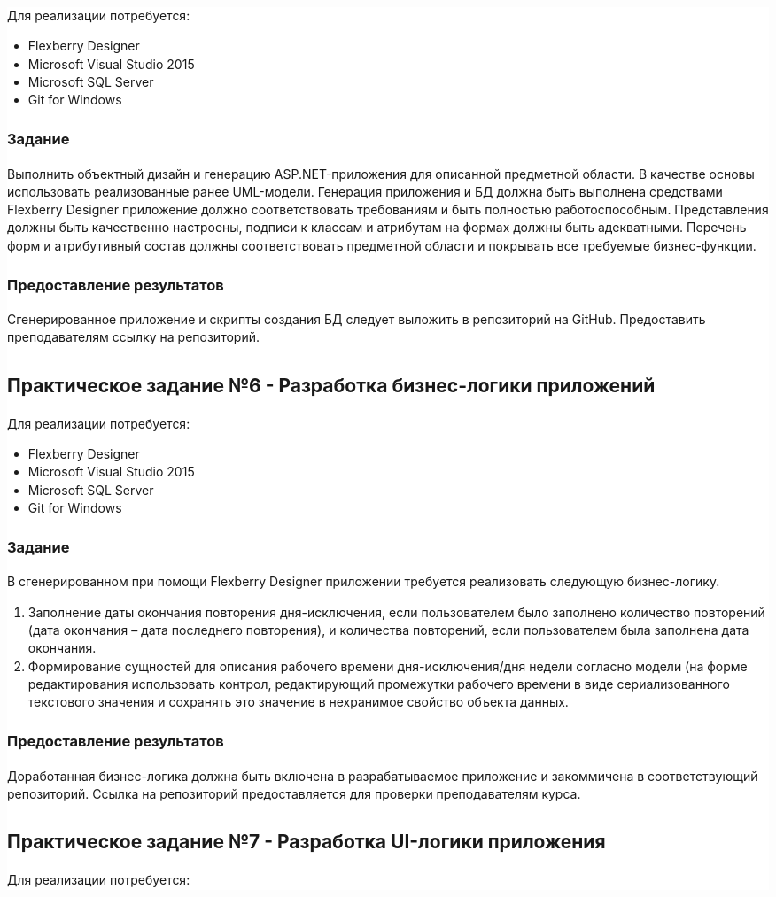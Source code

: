 Для реализации потребуется:

*	Flexberry Designer
*	Microsoft Visual Studio 2015
*	Microsoft SQL Server
*	Git for Windows

### Задание

Выполнить объектный дизайн и генерацию ASP.NET-приложения для описанной предметной области. В качестве основы использовать реализованные ранее UML-модели. Генерация приложения и БД должна быть выполнена средствами Flexberry Designer приложение должно соответствовать требованиям и быть полностью работоспособным. Представления должны быть качественно настроены, подписи к классам и атрибутам на формах должны быть адекватными. Перечень форм и атрибутивный состав должны соответствовать предметной области и покрывать все требуемые бизнес-функции.

### Предоставление результатов

Сгенерированное приложение и скрипты создания БД следует выложить в репозиторий на GitHub. Предоставить преподавателям ссылку на репозиторий.

## Практическое задание №6 - Разработка бизнес-логики приложений

Для реализации потребуется:

* Flexberry Designer
* Microsoft Visual Studio 2015
* Microsoft SQL Server
* Git for Windows

### Задание

В сгенерированном при помощи Flexberry Designer приложении требуется реализовать следующую бизнес-логику.

1. Заполнение даты окончания повторения дня-исключения, если пользователем было заполнено количество повторений (дата окончания – дата последнего повторения), и количества повторений, если пользователем была заполнена дата окончания.
2. Формирование сущностей для описания рабочего времени дня-исключения/дня недели согласно модели (на форме редактирования использовать контрол, редактирующий промежутки рабочего времени в виде сериализованного текстового значения и сохранять это значение в нехранимое свойство объекта данных.

### Предоставление результатов

Доработанная бизнес-логика должна быть включена в разрабатываемое приложение и закоммичена в соответствующий репозиторий. Ссылка на репозиторий предоставляется для проверки преподавателям курса.

## Практическое задание №7 - Разработка UI-логики приложения

Для реализации потребуется:
